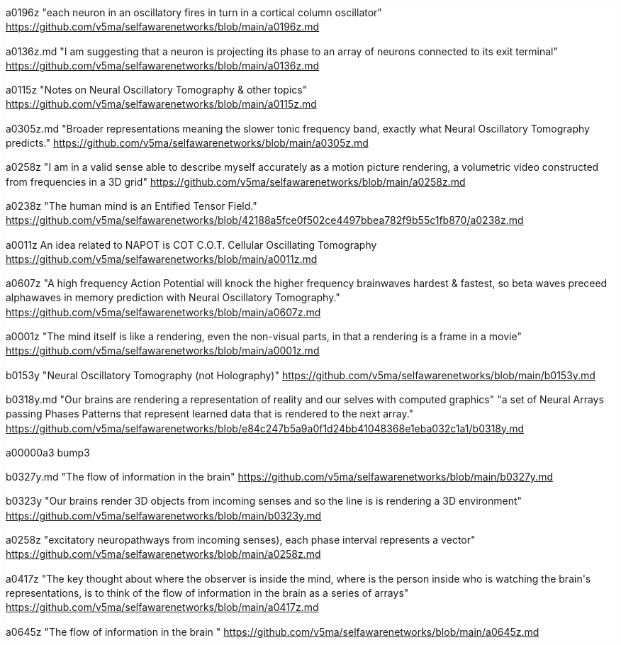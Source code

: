 a0196z "each neuron in an oscillatory fires in turn in a cortical column oscillator" 
https://github.com/v5ma/selfawarenetworks/blob/main/a0196z.md

a0136z.md "I am suggesting that a neuron is projecting its phase to an array of neurons connected to its exit terminal"
https://github.com/v5ma/selfawarenetworks/blob/main/a0136z.md

a0115z "Notes on Neural Oscillatory Tomography & other topics"
https://github.com/v5ma/selfawarenetworks/blob/main/a0115z.md

a0305z.md "Broader representations meaning the slower tonic frequency band, exactly what Neural Oscillatory Tomography predicts."
https://github.com/v5ma/selfawarenetworks/blob/main/a0305z.md

a0258z "I am in a valid sense able to describe myself accurately as a motion picture rendering, a volumetric video constructed from frequencies in a 3D grid" 
https://github.com/v5ma/selfawarenetworks/blob/main/a0258z.md

a0238z "The human mind is an Entified Tensor Field."
https://github.com/v5ma/selfawarenetworks/blob/42188a5fce0f502ce4497bbea782f9b55c1fb870/a0238z.md

a0011z An idea related to NAPOT is COT C.O.T. Cellular Oscillating Tomography
https://github.com/v5ma/selfawarenetworks/blob/main/a0011z.md

a0607z "A high frequency Action Potential will knock the higher frequency brainwaves hardest & fastest, so beta waves preceed alphawaves in memory prediction with Neural Oscillatory Tomography."
https://github.com/v5ma/selfawarenetworks/blob/main/a0607z.md

a0001z "The mind itself is like a rendering, even the non-visual parts, in that a rendering is a frame in a movie"
https://github.com/v5ma/selfawarenetworks/blob/main/a0001z.md

b0153y "Neural Oscillatory Tomography (not Holography)"
https://github.com/v5ma/selfawarenetworks/blob/main/b0153y.md

b0318y.md "Our brains are rendering a representation of reality and our selves with computed graphics" "a set of Neural Arrays passing Phases Patterns that represent learned data that is rendered to the next array."
https://github.com/v5ma/selfawarenetworks/blob/e84c247b5a9a0f1d24bb41048368e1eba032c1a1/b0318y.md

a00000a3 bump3


b0327y.md "The flow of information in the brain"
https://github.com/v5ma/selfawarenetworks/blob/main/b0327y.md

b0323y "Our brains render 3D objects from incoming senses and so the line is is rendering a 3D environment" https://github.com/v5ma/selfawarenetworks/blob/main/b0323y.md

a0258z "excitatory neuropathways from incoming senses), each phase interval represents a vector" https://github.com/v5ma/selfawarenetworks/blob/main/a0258z.md

a0417z "The key thought about where the observer is inside the mind, where is the person inside who is watching the brain's representations, is to think of the flow of information in the brain as a series of arrays" https://github.com/v5ma/selfawarenetworks/blob/main/a0417z.md

a0645z "The flow of information in the brain " https://github.com/v5ma/selfawarenetworks/blob/main/a0645z.md
